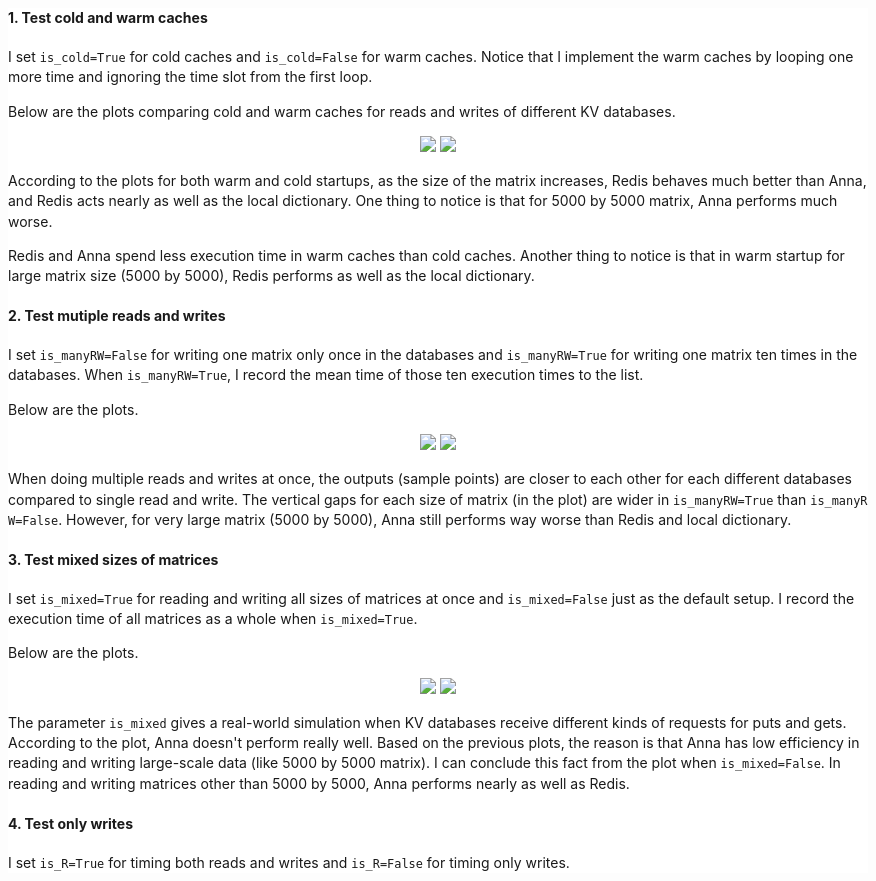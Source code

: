 #### 1. Test cold and warm caches

I set `is_cold=True` for cold caches and `is_cold=False` for warm caches. Notice that I implement the warm caches by looping one more time and ignoring the time slot from the first loop.

Below are the plots comparing cold and warm caches for reads and writes of different KV databases.

<center class="half">    <img src="/Users/ding/faas/plots/is_coldT.png" width="800"/>    <img src="/Users/ding/faas/plots/is_coldF.png" width="800"/> </center>

According to the plots for both warm and cold startups, as the size of the matrix increases, Redis behaves much better than Anna, and Redis acts nearly as well as the local dictionary. One thing to notice is that for 5000 by 5000 matrix, Anna performs much worse.

Redis and Anna spend less execution time in warm caches than cold caches. Another thing to notice is that in warm startup for large matrix size (5000 by 5000), Redis performs as well as the local dictionary.



#### 2. Test mutiple reads and writes

I set `is_manyRW=False` for writing one matrix only once in the databases and `is_manyRW=True` for writing one matrix ten times in the databases. When `is_manyRW=True`, I record the mean time of those ten execution times to the list.

Below are the plots.

<center class="half">    <img src="/Users/ding/faas/plots/is_manyRWT.png" width="800"/>    <img src="/Users/ding/faas/plots/is_manyRWF.png" width="800"/> </center>

When doing multiple reads and writes at once, the outputs (sample points) are closer to each other for each different databases compared to single read and write. The vertical gaps for each size of matrix (in the plot) are wider in `is_manyRW=True` than `is_manyRW=False`. However, for very large matrix (5000 by 5000), Anna still performs way worse than Redis and local dictionary.



#### 3. Test mixed sizes of matrices

I set `is_mixed=True` for reading and writing all sizes of matrices at once and `is_mixed=False` just as the default setup. I record the execution time of all matrices as a whole when `is_mixed=True`. 

Below are the plots.

<center class="half">    <img src="/Users/ding/faas/plots/is_mixedT.png" width="800"/>    <img src="/Users/ding/faas/plots/is_mixedF.png" width="800"/> </center>

The parameter `is_mixed` gives a real-world simulation when KV databases receive different kinds of requests for puts and gets. According to the plot, Anna doesn't perform really well. Based on the previous plots, the reason is that Anna has low efficiency in reading and writing large-scale data (like 5000 by 5000 matrix). I can conclude this fact from the plot when `is_mixed=False`. In reading and writing matrices other than 5000 by 5000, Anna performs nearly as well as Redis.



#### 4. Test only writes

I set `is_R=True` for timing both reads and writes and `is_R=False` for timing only writes.
